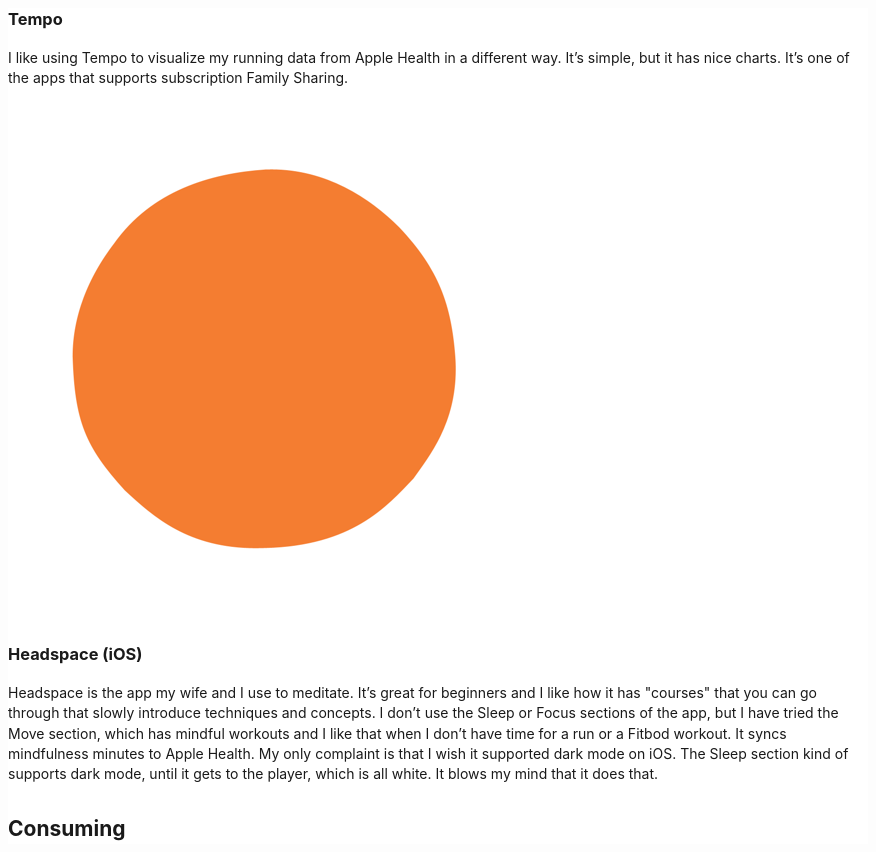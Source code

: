 ### Tempo

I like using Tempo to visualize my running data from Apple Health in a different way. It’s simple, but it has nice charts. It’s one of the apps that supports subscription Family Sharing.

![Headspace logo](./headspace.png '#float=left;width=50px;margin=15px 20px 0 0;')

### Headspace (iOS)

Headspace is the app my wife and I use to meditate. It’s great for beginners and I like how it has "courses" that you can go through that slowly introduce techniques and concepts. I don’t use the Sleep or Focus sections of the app, but I have tried the Move section, which has mindful workouts and I like that when I don’t have time for a run or a Fitbod workout. It syncs mindfulness minutes to Apple Health. My only complaint is that I wish it supported dark mode on iOS. The Sleep section kind of supports dark mode, until it gets to the player, which is all white. It blows my mind that it does that.

## Consuming
